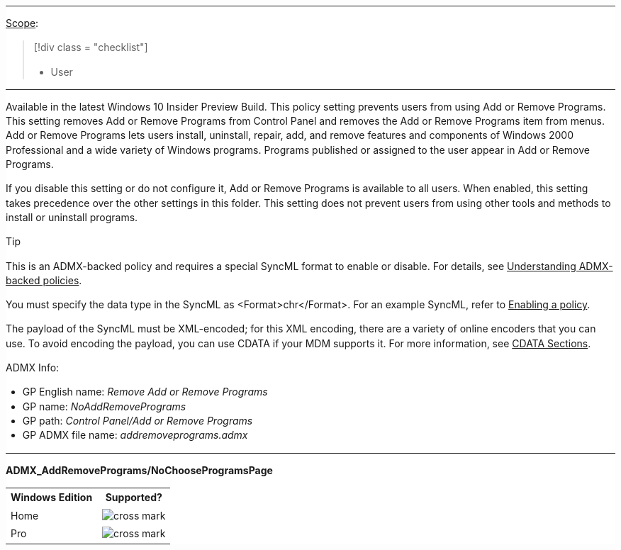 
<hr/>


[Scope](./policy-configuration-service-provider.md#policy-scope):

> [!div class = "checklist"]
> * User

<hr/>




Available in the latest Windows 10 Insider Preview Build. This policy setting prevents users from using Add or Remove Programs. This setting removes Add or Remove Programs from Control Panel and removes the Add or Remove Programs item from menus. Add or Remove Programs lets users install, uninstall, repair, add, and remove features and components of Windows 2000 Professional and a wide variety of Windows programs. Programs published or assigned to the user appear in Add or Remove Programs. 

If you disable this setting or do not configure it, Add or Remove Programs is available to all users. When enabled, this setting takes precedence over the other settings in this folder. This setting does not prevent users from using other tools and methods to install or uninstall programs.


> [!TIP]
> This is an ADMX-backed policy and requires a special SyncML format to enable or disable. For details, see [Understanding ADMX-backed policies](./understanding-admx-backed-policies.md).
> 
> You must specify the data type in the SyncML as &lt;Format&gt;chr&lt;/Format&gt;. For an example SyncML, refer to [Enabling a policy](./understanding-admx-backed-policies.md#enabling-a-policy).
> 
> The payload of the SyncML must be XML-encoded; for this XML encoding, there are a variety of online encoders that you can use. To avoid encoding the payload, you can use CDATA if your MDM supports it. For more information, see [CDATA Sections](http://www.w3.org/TR/REC-xml/#sec-cdata-sect).


ADMX Info:  
- GP English name: *Remove Add or Remove Programs*
- GP name: *NoAddRemovePrograms*
- GP path: *Control Panel/Add or Remove Programs*
- GP ADMX file name: *addremoveprograms.admx*













<hr/>


<a href="" id="admx-addremoveprograms-nochooseprogramspage"></a>**ADMX_AddRemovePrograms/NoChooseProgramsPage**  


<table>
<tr>
    <th>Windows Edition</th>
    <th>Supported?</th>
</tr>
<tr>
    <td>Home</td>
    <td><img src="images/crossmark.png" alt="cross mark" /></td>
</tr>
<tr>
    <td>Pro</td>
    <td><img src="images/crossmark.png" alt="cross mark" /></td>
</tr>
<tr>